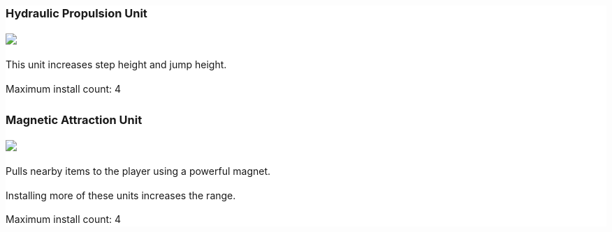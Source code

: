### Hydraulic Propulsion Unit
![](item:mekanism:module_hydraulic_propulsion_unit)

This unit increases step height and jump height.

Maximum install count: 4

### Magnetic Attraction Unit
![](item:mekanism:module_magnetic_attraction_unit)

Pulls nearby items to the player using a powerful magnet. 

Installing more of these units increases the range.

Maximum install count: 4
